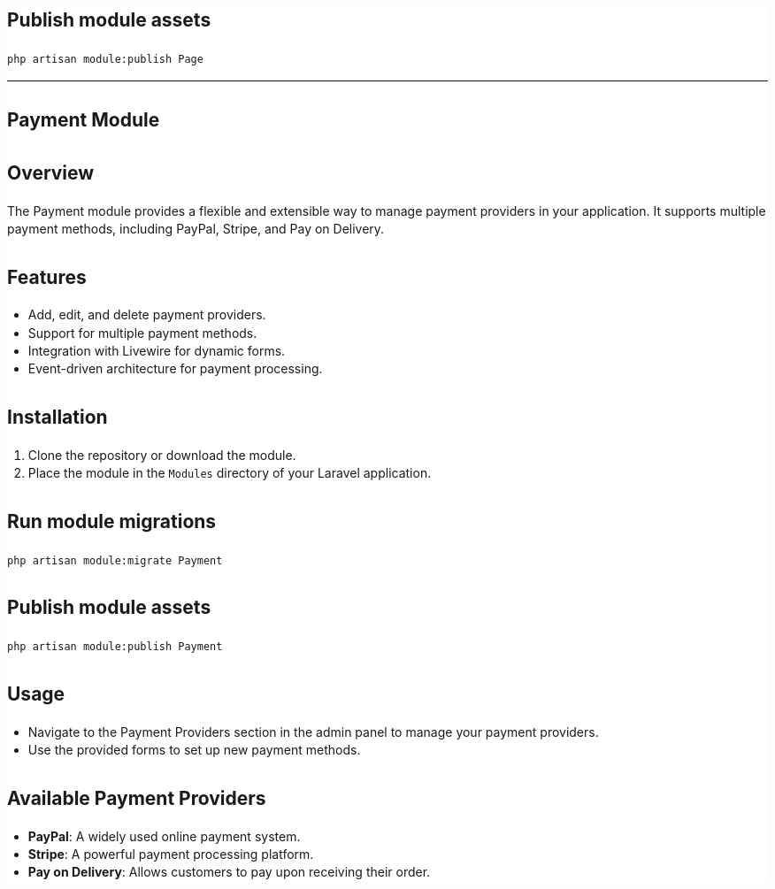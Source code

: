 
## Publish module assets

```sh
php artisan module:publish Page
```


 


---

</chunk>

<chunk>

## Payment Module


## Overview
The Payment module provides a flexible and extensible way to manage payment providers in your application. It supports multiple payment methods, including PayPal, Stripe, and Pay on Delivery.

## Features
- Add, edit, and delete payment providers.
- Support for multiple payment methods.
- Integration with Livewire for dynamic forms.
- Event-driven architecture for payment processing.

## Installation
1. Clone the repository or download the module.
2. Place the module in the `Modules` directory of your Laravel application.

## Run module migrations
```sh
php artisan module:migrate Payment
```

## Publish module assets
```sh
php artisan module:publish Payment
```

## Usage
- Navigate to the Payment Providers section in the admin panel to manage your payment providers.
- Use the provided forms to set up new payment methods.

## Available Payment Providers
- **PayPal**: A widely used online payment system.
- **Stripe**: A powerful payment processing platform.
- **Pay on Delivery**: Allows customers to pay upon receiving their order.
